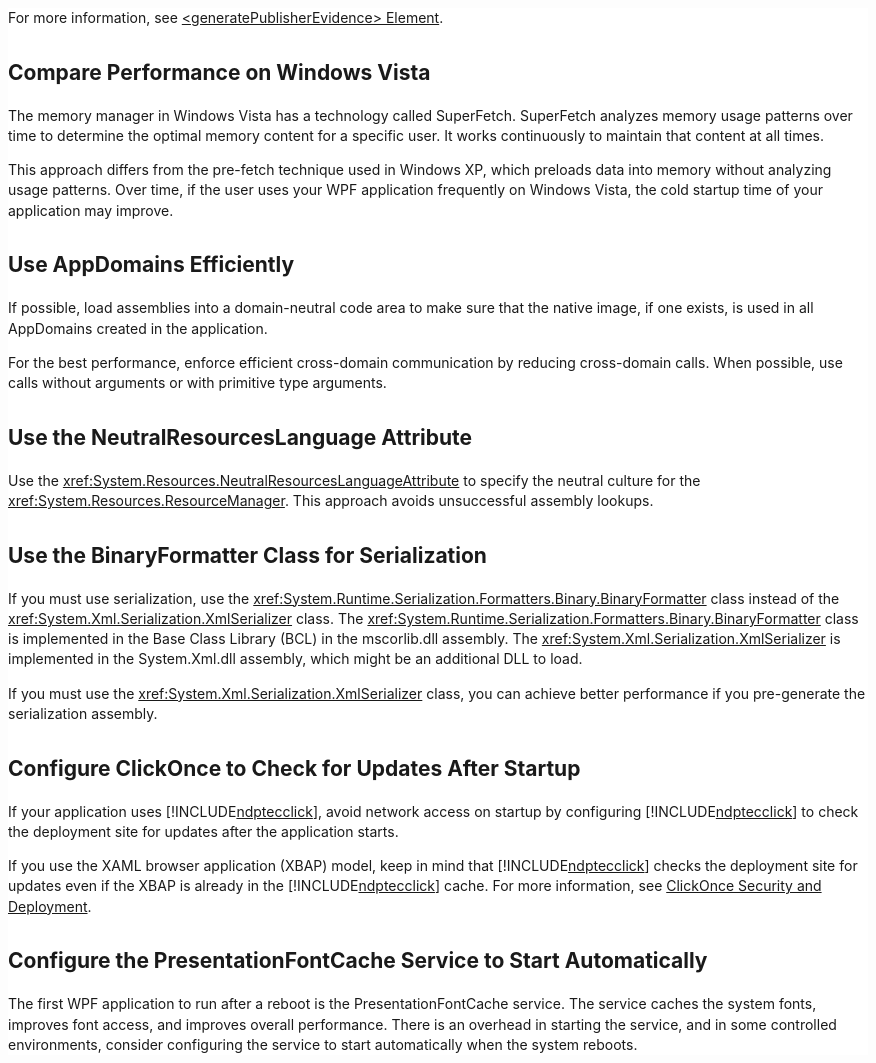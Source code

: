  For more information, see [\<generatePublisherEvidence> Element](../../../../docs/framework/configure-apps/file-schema/runtime/generatepublisherevidence-element.md).  
  
## Compare Performance on Windows Vista  
 The memory manager in Windows Vista has a technology called SuperFetch. SuperFetch analyzes memory usage patterns over time to determine the optimal memory content for a specific user. It works continuously to maintain that content at all times.  
  
 This approach differs from the pre-fetch technique used in Windows XP, which preloads data into memory without analyzing usage patterns. Over time, if the user uses your WPF application frequently on Windows Vista, the cold startup time of your application may improve.  
  
## Use AppDomains Efficiently  
 If possible, load assemblies into a domain-neutral code area to make sure that the native image, if one exists, is used in all AppDomains created in the application.  
  
 For the best performance, enforce efficient cross-domain communication by reducing cross-domain calls. When possible, use calls without arguments or with primitive type arguments.  
  
## Use the NeutralResourcesLanguage Attribute  
 Use the <xref:System.Resources.NeutralResourcesLanguageAttribute> to specify the neutral culture for the <xref:System.Resources.ResourceManager>. This approach avoids unsuccessful assembly lookups.  
  
## Use the BinaryFormatter Class for Serialization  
 If you must use serialization, use the <xref:System.Runtime.Serialization.Formatters.Binary.BinaryFormatter> class instead of the <xref:System.Xml.Serialization.XmlSerializer> class. The <xref:System.Runtime.Serialization.Formatters.Binary.BinaryFormatter> class is implemented in the Base Class Library (BCL) in the mscorlib.dll assembly. The <xref:System.Xml.Serialization.XmlSerializer> is implemented in the System.Xml.dll assembly, which might be an additional DLL to load.  
  
 If you must use the <xref:System.Xml.Serialization.XmlSerializer> class, you can achieve better performance if you pre-generate the serialization assembly.  
  
## Configure ClickOnce to Check for Updates After Startup  
 If your application uses [!INCLUDE[ndptecclick](../../../../includes/ndptecclick-md.md)], avoid network access on startup by configuring [!INCLUDE[ndptecclick](../../../../includes/ndptecclick-md.md)] to check the deployment site for updates after the application starts.  
  
 If you use the XAML browser application (XBAP) model, keep in mind that [!INCLUDE[ndptecclick](../../../../includes/ndptecclick-md.md)] checks the deployment site for updates even if the XBAP is already in the [!INCLUDE[ndptecclick](../../../../includes/ndptecclick-md.md)] cache. For more information, see [ClickOnce Security and Deployment](/visualstudio/deployment/clickonce-security-and-deployment).  
  
## Configure the PresentationFontCache Service to Start Automatically  
 The first WPF application to run after a reboot is the PresentationFontCache service. The service caches the system fonts, improves font access, and improves overall performance. There is an overhead in starting the service, and in some controlled environments, consider configuring the service to start automatically when the system reboots.  
  